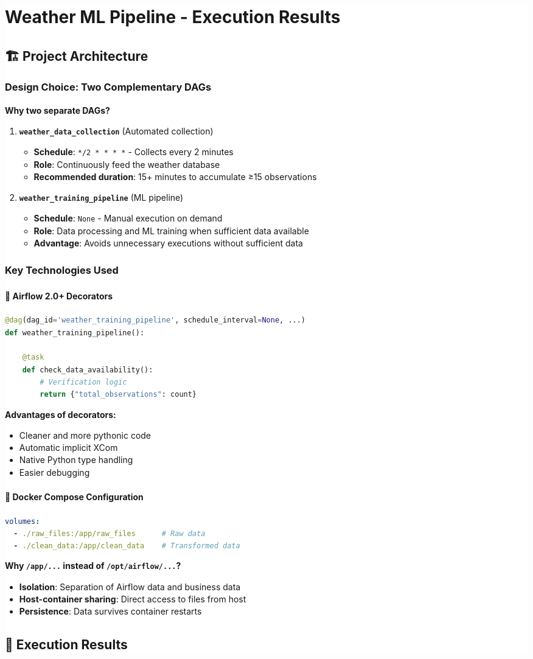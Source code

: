 # Weather ML Pipeline - Execution Results

## 🏗️ Project Architecture

### Design Choice: Two Complementary DAGs

**Why two separate DAGs?**

1. **`weather_data_collection`** (Automated collection)
   - **Schedule**: `*/2 * * * *` - Collects every 2 minutes
   - **Role**: Continuously feed the weather database
   - **Recommended duration**: 15+ minutes to accumulate ≥15 observations

2. **`weather_training_pipeline`** (ML pipeline)
   - **Schedule**: `None` - Manual execution on demand
   - **Role**: Data processing and ML training when sufficient data available
   - **Advantage**: Avoids unnecessary executions without sufficient data

### Key Technologies Used

#### 🎯 Airflow 2.0+ Decorators
```python
@dag(dag_id='weather_training_pipeline', schedule_interval=None, ...)
def weather_training_pipeline():
    
    @task
    def check_data_availability():
        # Verification logic
        return {"total_observations": count}
```

**Advantages of decorators:**
- Cleaner and more pythonic code
- Automatic implicit XCom
- Native Python type handling
- Easier debugging

#### 🐳 Docker Compose Configuration
```yaml
volumes:
  - ./raw_files:/app/raw_files      # Raw data
  - ./clean_data:/app/clean_data    # Transformed data
```

**Why `/app/...` instead of `/opt/airflow/...`?**
- **Isolation**: Separation of Airflow data and business data
- **Host-container sharing**: Direct access to files from host
- **Persistence**: Data survives container restarts

## 🚦 Execution Results
